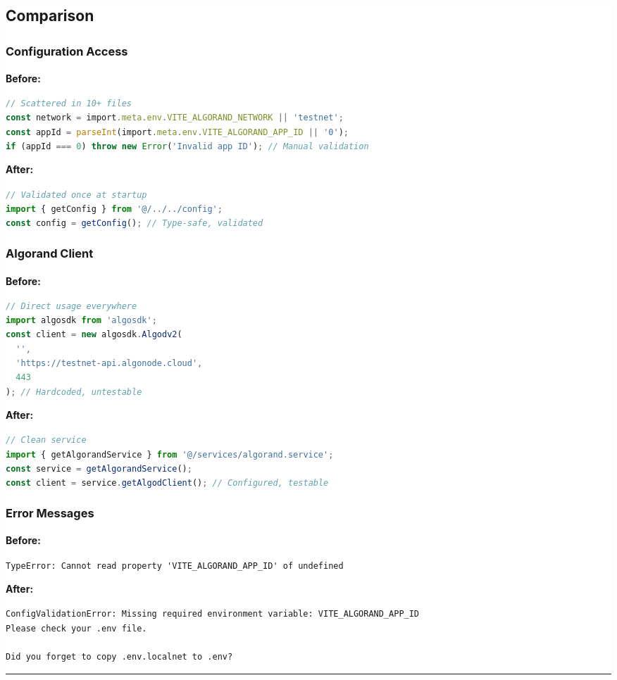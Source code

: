 ## Comparison

### Configuration Access

**Before:**
```typescript
// Scattered in 10+ files
const network = import.meta.env.VITE_ALGORAND_NETWORK || 'testnet';
const appId = parseInt(import.meta.env.VITE_ALGORAND_APP_ID || '0');
if (appId === 0) throw new Error('Invalid app ID'); // Manual validation
```

**After:**
```typescript
// Validated once at startup
import { getConfig } from '@/../../config';
const config = getConfig(); // Type-safe, validated
```

### Algorand Client

**Before:**
```typescript
// Direct usage everywhere
import algosdk from 'algosdk';
const client = new algosdk.Algodv2(
  '',
  'https://testnet-api.algonode.cloud',
  443
); // Hardcoded, untestable
```

**After:**
```typescript
// Clean service
import { getAlgorandService } from '@/services/algorand.service';
const service = getAlgorandService();
const client = service.getAlgodClient(); // Configured, testable
```

### Error Messages

**Before:**
```
TypeError: Cannot read property 'VITE_ALGORAND_APP_ID' of undefined
```

**After:**
```
ConfigValidationError: Missing required environment variable: VITE_ALGORAND_APP_ID
Please check your .env file.

Did you forget to copy .env.localnet to .env?
```

---